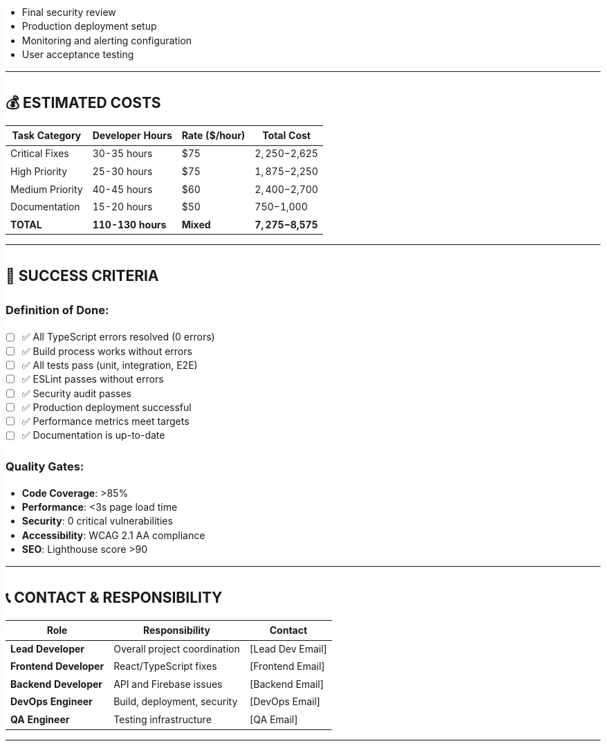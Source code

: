 - Final security review
- Production deployment setup
- Monitoring and alerting configuration
- User acceptance testing

---

## 💰 ESTIMATED COSTS

| Task Category   | Developer Hours   | Rate ($/hour) | Total Cost        |
| --------------- | ----------------- | ------------- | ----------------- |
| Critical Fixes  | 30-35 hours       | $75           | $2,250-$2,625     |
| High Priority   | 25-30 hours       | $75           | $1,875-$2,250     |
| Medium Priority | 40-45 hours       | $60           | $2,400-$2,700     |
| Documentation   | 15-20 hours       | $50           | $750-$1,000       |
| **TOTAL**       | **110-130 hours** | **Mixed**     | **$7,275-$8,575** |

---

## 🚀 SUCCESS CRITERIA

### Definition of Done:

- [ ] ✅ All TypeScript errors resolved (0 errors)
- [ ] ✅ Build process works without errors
- [ ] ✅ All tests pass (unit, integration, E2E)
- [ ] ✅ ESLint passes without errors
- [ ] ✅ Security audit passes
- [ ] ✅ Production deployment successful
- [ ] ✅ Performance metrics meet targets
- [ ] ✅ Documentation is up-to-date

### Quality Gates:

- **Code Coverage**: >85%
- **Performance**: <3s page load time
- **Security**: 0 critical vulnerabilities
- **Accessibility**: WCAG 2.1 AA compliance
- **SEO**: Lighthouse score >90

---

## 📞 CONTACT & RESPONSIBILITY

| Role                   | Responsibility               | Contact          |
| ---------------------- | ---------------------------- | ---------------- |
| **Lead Developer**     | Overall project coordination | [Lead Dev Email] |
| **Frontend Developer** | React/TypeScript fixes       | [Frontend Email] |
| **Backend Developer**  | API and Firebase issues      | [Backend Email]  |
| **DevOps Engineer**    | Build, deployment, security  | [DevOps Email]   |
| **QA Engineer**        | Testing infrastructure       | [QA Email]       |

---